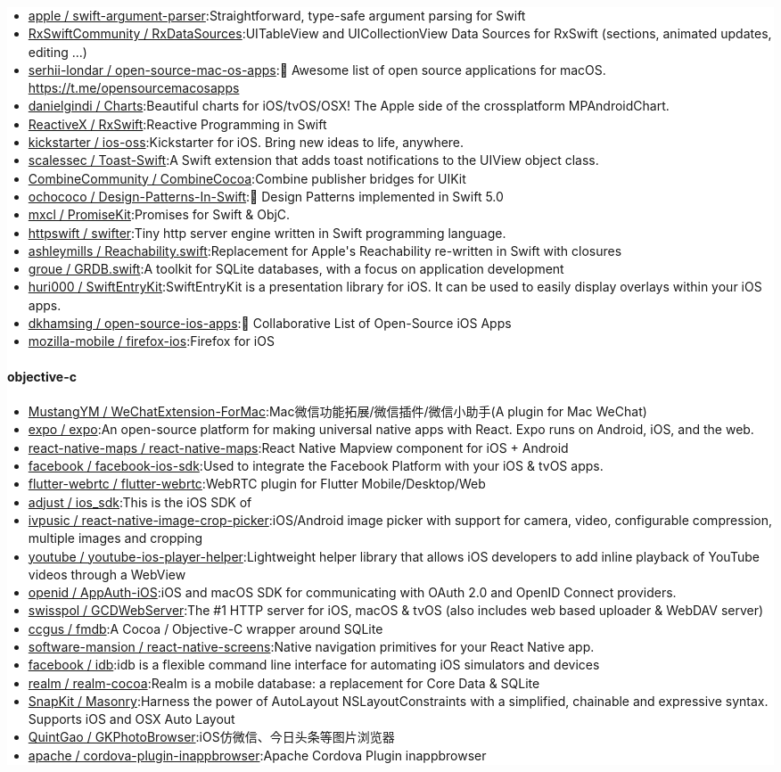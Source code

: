 * [apple / swift-argument-parser](https://github.com/apple/swift-argument-parser):Straightforward, type-safe argument parsing for Swift
* [RxSwiftCommunity / RxDataSources](https://github.com/RxSwiftCommunity/RxDataSources):UITableView and UICollectionView Data Sources for RxSwift (sections, animated updates, editing ...)
* [serhii-londar / open-source-mac-os-apps](https://github.com/serhii-londar/open-source-mac-os-apps):🚀 Awesome list of open source applications for macOS. https://t.me/opensourcemacosapps
* [danielgindi / Charts](https://github.com/danielgindi/Charts):Beautiful charts for iOS/tvOS/OSX! The Apple side of the crossplatform MPAndroidChart.
* [ReactiveX / RxSwift](https://github.com/ReactiveX/RxSwift):Reactive Programming in Swift
* [kickstarter / ios-oss](https://github.com/kickstarter/ios-oss):Kickstarter for iOS. Bring new ideas to life, anywhere.
* [scalessec / Toast-Swift](https://github.com/scalessec/Toast-Swift):A Swift extension that adds toast notifications to the UIView object class.
* [CombineCommunity / CombineCocoa](https://github.com/CombineCommunity/CombineCocoa):Combine publisher bridges for UIKit
* [ochococo / Design-Patterns-In-Swift](https://github.com/ochococo/Design-Patterns-In-Swift):📖 Design Patterns implemented in Swift 5.0
* [mxcl / PromiseKit](https://github.com/mxcl/PromiseKit):Promises for Swift & ObjC.
* [httpswift / swifter](https://github.com/httpswift/swifter):Tiny http server engine written in Swift programming language.
* [ashleymills / Reachability.swift](https://github.com/ashleymills/Reachability.swift):Replacement for Apple's Reachability re-written in Swift with closures
* [groue / GRDB.swift](https://github.com/groue/GRDB.swift):A toolkit for SQLite databases, with a focus on application development
* [huri000 / SwiftEntryKit](https://github.com/huri000/SwiftEntryKit):SwiftEntryKit is a presentation library for iOS. It can be used to easily display overlays within your iOS apps.
* [dkhamsing / open-source-ios-apps](https://github.com/dkhamsing/open-source-ios-apps):📱 Collaborative List of Open-Source iOS Apps
* [mozilla-mobile / firefox-ios](https://github.com/mozilla-mobile/firefox-ios):Firefox for iOS

#### objective-c
* [MustangYM / WeChatExtension-ForMac](https://github.com/MustangYM/WeChatExtension-ForMac):Mac微信功能拓展/微信插件/微信小助手(A plugin for Mac WeChat)
* [expo / expo](https://github.com/expo/expo):An open-source platform for making universal native apps with React. Expo runs on Android, iOS, and the web.
* [react-native-maps / react-native-maps](https://github.com/react-native-maps/react-native-maps):React Native Mapview component for iOS + Android
* [facebook / facebook-ios-sdk](https://github.com/facebook/facebook-ios-sdk):Used to integrate the Facebook Platform with your iOS & tvOS apps.
* [flutter-webrtc / flutter-webrtc](https://github.com/flutter-webrtc/flutter-webrtc):WebRTC plugin for Flutter Mobile/Desktop/Web
* [adjust / ios_sdk](https://github.com/adjust/ios_sdk):This is the iOS SDK of
* [ivpusic / react-native-image-crop-picker](https://github.com/ivpusic/react-native-image-crop-picker):iOS/Android image picker with support for camera, video, configurable compression, multiple images and cropping
* [youtube / youtube-ios-player-helper](https://github.com/youtube/youtube-ios-player-helper):Lightweight helper library that allows iOS developers to add inline playback of YouTube videos through a WebView
* [openid / AppAuth-iOS](https://github.com/openid/AppAuth-iOS):iOS and macOS SDK for communicating with OAuth 2.0 and OpenID Connect providers.
* [swisspol / GCDWebServer](https://github.com/swisspol/GCDWebServer):The #1 HTTP server for iOS, macOS & tvOS (also includes web based uploader & WebDAV server)
* [ccgus / fmdb](https://github.com/ccgus/fmdb):A Cocoa / Objective-C wrapper around SQLite
* [software-mansion / react-native-screens](https://github.com/software-mansion/react-native-screens):Native navigation primitives for your React Native app.
* [facebook / idb](https://github.com/facebook/idb):idb is a flexible command line interface for automating iOS simulators and devices
* [realm / realm-cocoa](https://github.com/realm/realm-cocoa):Realm is a mobile database: a replacement for Core Data & SQLite
* [SnapKit / Masonry](https://github.com/SnapKit/Masonry):Harness the power of AutoLayout NSLayoutConstraints with a simplified, chainable and expressive syntax. Supports iOS and OSX Auto Layout
* [QuintGao / GKPhotoBrowser](https://github.com/QuintGao/GKPhotoBrowser):iOS仿微信、今日头条等图片浏览器
* [apache / cordova-plugin-inappbrowser](https://github.com/apache/cordova-plugin-inappbrowser):Apache Cordova Plugin inappbrowser
